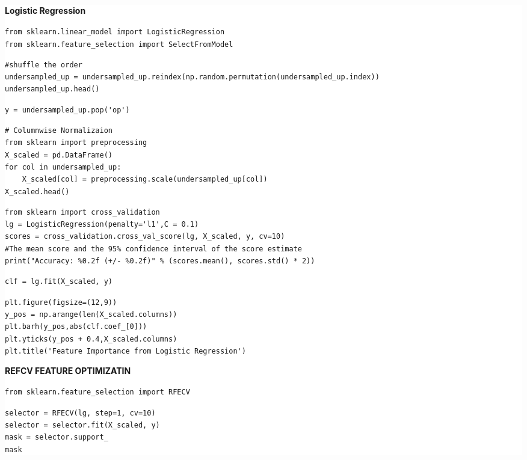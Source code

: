 **Logistic Regression**


```
from sklearn.linear_model import LogisticRegression
from sklearn.feature_selection import SelectFromModel
```


```
#shuffle the order
undersampled_up = undersampled_up.reindex(np.random.permutation(undersampled_up.index))
undersampled_up.head()
```


```
y = undersampled_up.pop('op')
```


```
# Columnwise Normalizaion
from sklearn import preprocessing
X_scaled = pd.DataFrame()
for col in undersampled_up:
    X_scaled[col] = preprocessing.scale(undersampled_up[col])
X_scaled.head()
```


```
from sklearn import cross_validation
lg = LogisticRegression(penalty='l1',C = 0.1)
scores = cross_validation.cross_val_score(lg, X_scaled, y, cv=10)
#The mean score and the 95% confidence interval of the score estimate
print("Accuracy: %0.2f (+/- %0.2f)" % (scores.mean(), scores.std() * 2))
```


```
clf = lg.fit(X_scaled, y)
```


```
plt.figure(figsize=(12,9))
y_pos = np.arange(len(X_scaled.columns))
plt.barh(y_pos,abs(clf.coef_[0]))
plt.yticks(y_pos + 0.4,X_scaled.columns)
plt.title('Feature Importance from Logistic Regression')
```

**REFCV FEATURE OPTIMIZATIN**


```
from sklearn.feature_selection import RFECV
```


```
selector = RFECV(lg, step=1, cv=10)
selector = selector.fit(X_scaled, y)
mask = selector.support_ 
mask
```
